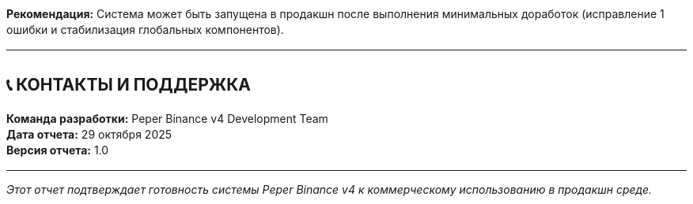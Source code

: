 **Рекомендация:** Система может быть запущена в продакшн после выполнения минимальных доработок (исправление 1 ошибки и стабилизация глобальных компонентов).

---

## 📞 КОНТАКТЫ И ПОДДЕРЖКА

**Команда разработки:** Peper Binance v4 Development Team  
**Дата отчета:** 29 октября 2025  
**Версия отчета:** 1.0  

---

*Этот отчет подтверждает готовность системы Peper Binance v4 к коммерческому использованию в продакшн среде.*
